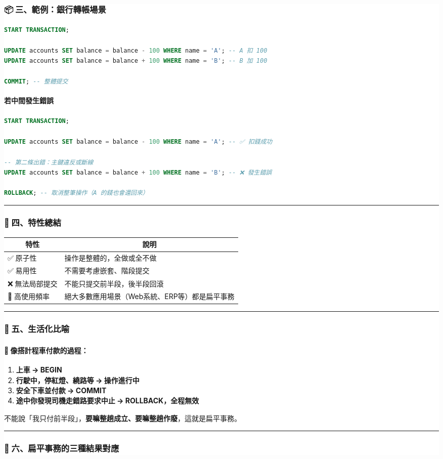 
### 📦 三、範例：銀行轉帳場景

```sql
START TRANSACTION;

UPDATE accounts SET balance = balance - 100 WHERE name = 'A'; -- A 扣 100
UPDATE accounts SET balance = balance + 100 WHERE name = 'B'; -- B 加 100

COMMIT; -- 整體提交
```

#### 若中間發生錯誤

```sql
START TRANSACTION;

UPDATE accounts SET balance = balance - 100 WHERE name = 'A'; -- ✅ 扣錢成功

-- 第二條出錯：主鍵違反或斷線
UPDATE accounts SET balance = balance + 100 WHERE name = 'B'; -- ❌ 發生錯誤

ROLLBACK; -- 取消整筆操作（A 的錢也會還回來）
```

---

### 🎯 四、特性總結

| 特性 | 說明 |
|------|------|
| ✅ 原子性 | 操作是整體的，全做或全不做 |
| ✅ 易用性 | 不需要考慮嵌套、階段提交 |
| ❌ 無法局部提交 | 不能只提交前半段，後半段回滾 |
| 🔁 高使用頻率 | 絕大多數應用場景（Web系統、ERP等）都是扁平事務 |

---

### 🧠 五、生活化比喻

#### 🚕 像搭計程車付款的過程：

1. **上車 → BEGIN**
2. **行駛中，停紅燈、繞路等 → 操作進行中**
3. **安全下車並付款 → COMMIT**
4. **途中你發現司機走錯路要求中止 → ROLLBACK，全程無效**

不能說「我只付前半段」，**要嘛整趟成立、要嘛整趟作廢**，這就是扁平事務。

---

### 📌 六、扁平事務的三種結果對應
